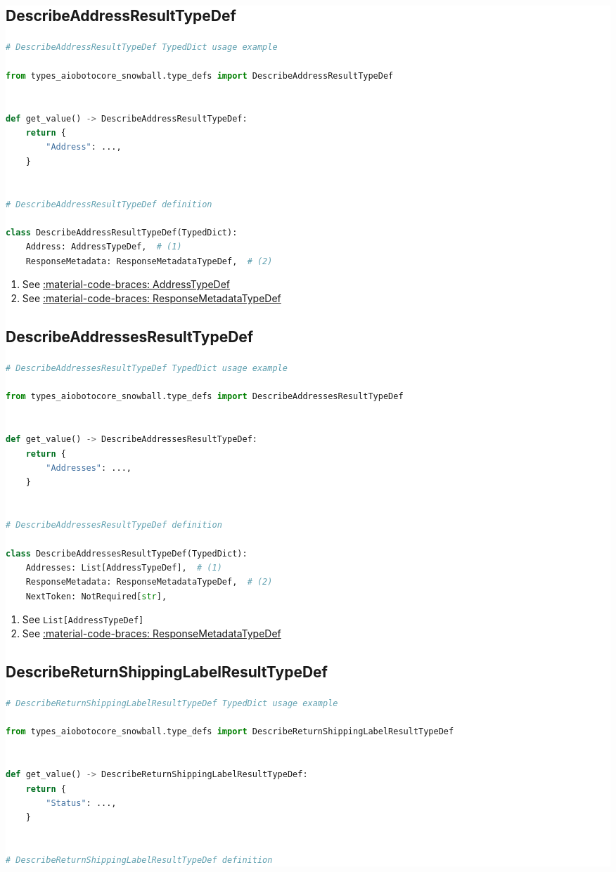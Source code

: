 ## DescribeAddressResultTypeDef

```python
# DescribeAddressResultTypeDef TypedDict usage example

from types_aiobotocore_snowball.type_defs import DescribeAddressResultTypeDef


def get_value() -> DescribeAddressResultTypeDef:
    return {
        "Address": ...,
    }


# DescribeAddressResultTypeDef definition

class DescribeAddressResultTypeDef(TypedDict):
    Address: AddressTypeDef,  # (1)
    ResponseMetadata: ResponseMetadataTypeDef,  # (2)
```

1. See [:material-code-braces: AddressTypeDef](./type_defs.md#addresstypedef)
2. See [:material-code-braces: ResponseMetadataTypeDef](./type_defs.md#responsemetadatatypedef)

## DescribeAddressesResultTypeDef

```python
# DescribeAddressesResultTypeDef TypedDict usage example

from types_aiobotocore_snowball.type_defs import DescribeAddressesResultTypeDef


def get_value() -> DescribeAddressesResultTypeDef:
    return {
        "Addresses": ...,
    }


# DescribeAddressesResultTypeDef definition

class DescribeAddressesResultTypeDef(TypedDict):
    Addresses: List[AddressTypeDef],  # (1)
    ResponseMetadata: ResponseMetadataTypeDef,  # (2)
    NextToken: NotRequired[str],
```

1. See `List[AddressTypeDef]`
2. See [:material-code-braces: ResponseMetadataTypeDef](./type_defs.md#responsemetadatatypedef)

## DescribeReturnShippingLabelResultTypeDef

```python
# DescribeReturnShippingLabelResultTypeDef TypedDict usage example

from types_aiobotocore_snowball.type_defs import DescribeReturnShippingLabelResultTypeDef


def get_value() -> DescribeReturnShippingLabelResultTypeDef:
    return {
        "Status": ...,
    }


# DescribeReturnShippingLabelResultTypeDef definition
```